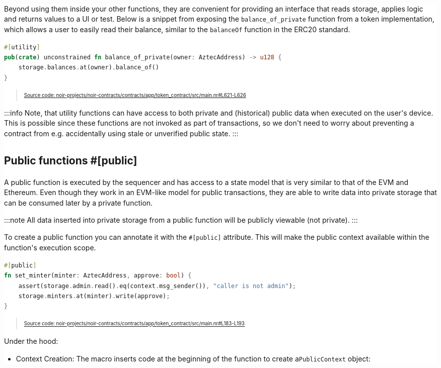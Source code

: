 Beyond using them inside your other functions, they are convenient for providing an interface that reads storage, applies logic and returns values to a UI or test. Below is a snippet from exposing the `balance_of_private` function from a token implementation, which allows a user to easily read their balance, similar to the `balanceOf` function in the ERC20 standard.

```rust title="balance_of_private" showLineNumbers 
#[utility]
pub(crate) unconstrained fn balance_of_private(owner: AztecAddress) -> u128 {
    storage.balances.at(owner).balance_of()
}
```
> <sup><sub><a href="https://github.com/AztecProtocol/aztec-packages/blob/v0.85.0-alpha-testnet.2/noir-projects/noir-contracts/contracts/app/token_contract/src/main.nr#L621-L626" target="_blank" rel="noopener noreferrer">Source code: noir-projects/noir-contracts/contracts/app/token_contract/src/main.nr#L621-L626</a></sub></sup>


:::info
Note, that utility functions can have access to both private and (historical) public data when executed on the user's device. This is possible since these functions are not invoked as part of transactions, so we don't need to worry about preventing a contract from e.g. accidentally using stale or unverified public state.
:::

## Public functions #[public]

A public function is executed by the sequencer and has access to a state model that is very similar to that of the EVM and Ethereum. Even though they work in an EVM-like model for public transactions, they are able to write data into private storage that can be consumed later by a private function.

:::note
All data inserted into private storage from a public function will be publicly viewable (not private).
:::

To create a public function you can annotate it with the `#[public]` attribute. This will make the public context available within the function's execution scope.

```rust title="set_minter" showLineNumbers 
#[public]
fn set_minter(minter: AztecAddress, approve: bool) {
    assert(storage.admin.read().eq(context.msg_sender()), "caller is not admin");
    storage.minters.at(minter).write(approve);
}
```
> <sup><sub><a href="https://github.com/AztecProtocol/aztec-packages/blob/v0.85.0-alpha-testnet.2/noir-projects/noir-contracts/contracts/app/token_contract/src/main.nr#L183-L193" target="_blank" rel="noopener noreferrer">Source code: noir-projects/noir-contracts/contracts/app/token_contract/src/main.nr#L183-L193</a></sub></sup>


Under the hood:

- Context Creation: The macro inserts code at the beginning of the function to create a`PublicContext` object:
